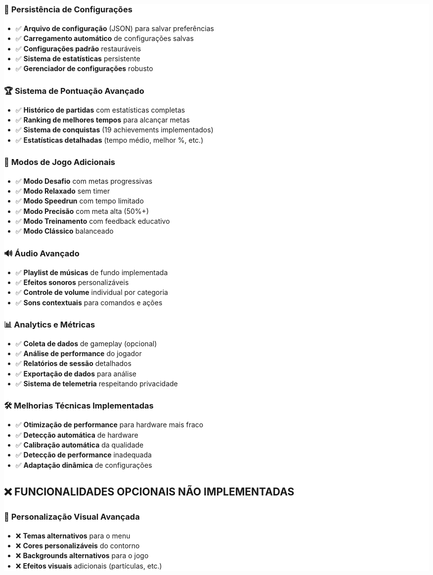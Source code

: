 ### 💾 **Persistência de Configurações**
- ✅ **Arquivo de configuração** (JSON) para salvar preferências
- ✅ **Carregamento automático** de configurações salvas
- ✅ **Configurações padrão** restauráveis
- ✅ **Sistema de estatísticas** persistente
- ✅ **Gerenciador de configurações** robusto

### 🏆 **Sistema de Pontuação Avançado**
- ✅ **Histórico de partidas** com estatísticas completas
- ✅ **Ranking de melhores tempos** para alcançar metas
- ✅ **Sistema de conquistas** (19 achievements implementados)
- ✅ **Estatísticas detalhadas** (tempo médio, melhor %, etc.)

### 🎯 **Modos de Jogo Adicionais**
- ✅ **Modo Desafio** com metas progressivas
- ✅ **Modo Relaxado** sem timer
- ✅ **Modo Speedrun** com tempo limitado
- ✅ **Modo Precisão** com meta alta (50%+)
- ✅ **Modo Treinamento** com feedback educativo
- ✅ **Modo Clássico** balanceado

### 🔊 **Áudio Avançado**
- ✅ **Playlist de músicas** de fundo implementada
- ✅ **Efeitos sonoros** personalizáveis
- ✅ **Controle de volume** individual por categoria
- ✅ **Sons contextuais** para comandos e ações

### 📊 **Analytics e Métricas**
- ✅ **Coleta de dados** de gameplay (opcional)
- ✅ **Análise de performance** do jogador
- ✅ **Relatórios de sessão** detalhados
- ✅ **Exportação de dados** para análise
- ✅ **Sistema de telemetria** respeitando privacidade

### 🛠️ **Melhorias Técnicas Implementadas**
- ✅ **Otimização de performance** para hardware mais fraco
- ✅ **Detecção automática** de hardware
- ✅ **Calibração automática** da qualidade
- ✅ **Detecção de performance** inadequada
- ✅ **Adaptação dinâmica** de configurações

## ❌ **FUNCIONALIDADES OPCIONAIS NÃO IMPLEMENTADAS**

### 🎨 **Personalização Visual Avançada**
- ❌ **Temas alternativos** para o menu
- ❌ **Cores personalizáveis** do contorno
- ❌ **Backgrounds alternativos** para o jogo
- ❌ **Efeitos visuais** adicionais (partículas, etc.)
